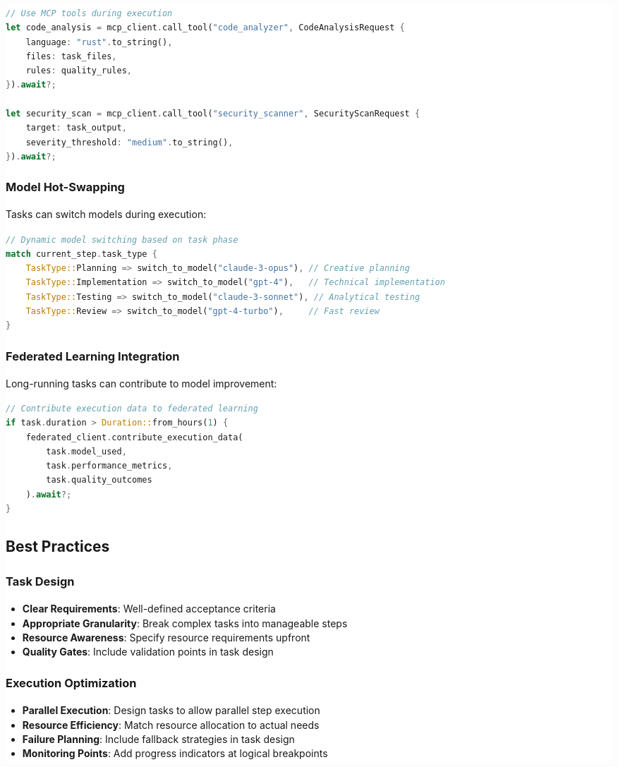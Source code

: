 ```rust
// Use MCP tools during execution
let code_analysis = mcp_client.call_tool("code_analyzer", CodeAnalysisRequest {
    language: "rust".to_string(),
    files: task_files,
    rules: quality_rules,
}).await?;

let security_scan = mcp_client.call_tool("security_scanner", SecurityScanRequest {
    target: task_output,
    severity_threshold: "medium".to_string(),
}).await?;
```

### Model Hot-Swapping

Tasks can switch models during execution:

```rust
// Dynamic model switching based on task phase
match current_step.task_type {
    TaskType::Planning => switch_to_model("claude-3-opus"), // Creative planning
    TaskType::Implementation => switch_to_model("gpt-4"),   // Technical implementation
    TaskType::Testing => switch_to_model("claude-3-sonnet"), // Analytical testing
    TaskType::Review => switch_to_model("gpt-4-turbo"),     // Fast review
}
```

### Federated Learning Integration

Long-running tasks can contribute to model improvement:

```rust
// Contribute execution data to federated learning
if task.duration > Duration::from_hours(1) {
    federated_client.contribute_execution_data(
        task.model_used,
        task.performance_metrics,
        task.quality_outcomes
    ).await?;
}
```

## Best Practices

### Task Design
- **Clear Requirements**: Well-defined acceptance criteria
- **Appropriate Granularity**: Break complex tasks into manageable steps
- **Resource Awareness**: Specify resource requirements upfront
- **Quality Gates**: Include validation points in task design

### Execution Optimization
- **Parallel Execution**: Design tasks to allow parallel step execution
- **Resource Efficiency**: Match resource allocation to actual needs
- **Failure Planning**: Include fallback strategies in task design
- **Monitoring Points**: Add progress indicators at logical breakpoints
